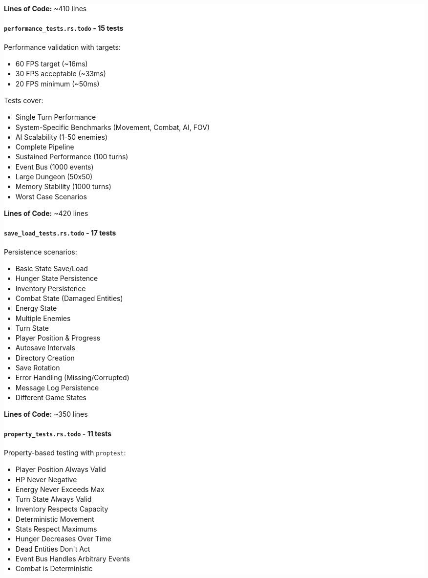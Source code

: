 **Lines of Code:** ~410 lines

#### `performance_tests.rs.todo` - 15 tests
Performance validation with targets:
- 60 FPS target (~16ms)
- 30 FPS acceptable (~33ms)
- 20 FPS minimum (~50ms)

Tests cover:
- Single Turn Performance
- System-Specific Benchmarks (Movement, Combat, AI, FOV)
- AI Scalability (1-50 enemies)
- Complete Pipeline
- Sustained Performance (100 turns)
- Event Bus (1000 events)
- Large Dungeon (50x50)
- Memory Stability (1000 turns)
- Worst Case Scenarios

**Lines of Code:** ~420 lines

#### `save_load_tests.rs.todo` - 17 tests
Persistence scenarios:
- Basic State Save/Load
- Hunger State Persistence
- Inventory Persistence
- Combat State (Damaged Entities)
- Energy State
- Multiple Enemies
- Turn State
- Player Position & Progress
- Autosave Intervals
- Directory Creation
- Save Rotation
- Error Handling (Missing/Corrupted)
- Message Log Persistence
- Different Game States

**Lines of Code:** ~350 lines

#### `property_tests.rs.todo` - 11 tests
Property-based testing with `proptest`:
- Player Position Always Valid
- HP Never Negative
- Energy Never Exceeds Max
- Turn State Always Valid
- Inventory Respects Capacity
- Deterministic Movement
- Stats Respect Maximums
- Hunger Decreases Over Time
- Dead Entities Don't Act
- Event Bus Handles Arbitrary Events
- Combat is Deterministic
